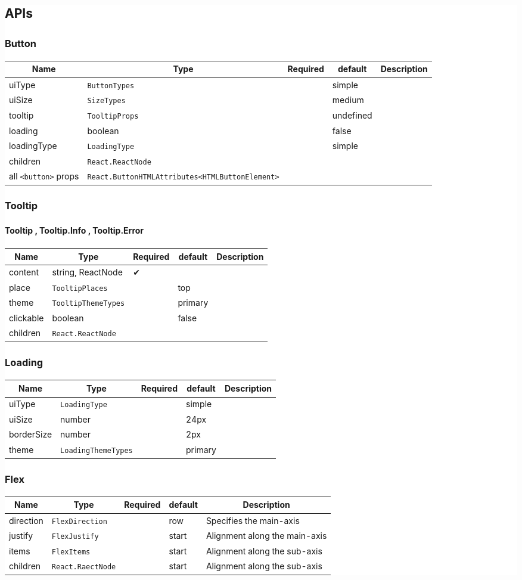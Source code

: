 ## APIs

### Button

| Name                 | Type                                            | Required | default   | Description |
| -------------------- | ----------------------------------------------- | -------- | --------- | ----------- |
| uiType               | `ButtonTypes`                                   |          | simple    |             |
| uiSize               | `SizeTypes`                                     |          | medium    |             |
| tooltip              | `TooltipProps`                                  |          | undefined |             |
| loading              | boolean                                         |          | false     |             |
| loadingType          | `LoadingType`                                   |          | simple    |             |
| children             | `React.ReactNode`                               |          |           |             |
| all `<button>` props | `React.ButtonHTMLAttributes<HTMLButtonElement>` |          |           |             |

### Tooltip

#### Tooltip , Tooltip.Info , Tooltip.Error

| Name      | Type                | Required | default | Description |
| --------- | ------------------- | -------- | ------- | ----------- |
| content   | string, ReactNode   | ✔       |         |             |
| place     | `TooltipPlaces`     |          | top     |             |
| theme     | `TooltipThemeTypes` |          | primary |             |
| clickable | boolean             |          | false   |             |
| children  | `React.ReactNode`   |          |         |             |

### Loading

| Name       | Type                | Required | default | Description |
| ---------- | ------------------- | -------- | ------- | ----------- |
| uiType     | `LoadingType`       |          | simple  |             |
| uiSize     | number              |          | 24px    |             |
| borderSize | number              |          | 2px     |             |
| theme      | `LoadingThemeTypes` |          | primary |             |

### Flex

| Name      | Type              | Required | default | Description                   |
| --------- | ----------------- | -------- | ------- | ----------------------------- |
| direction | `FlexDirection`   |          | row     | Specifies the main-axis       |
| justify   | `FlexJustify`     |          | start   | Alignment along the main-axis |
| items     | `FlexItems`       |          | start   | Alignment along the sub-axis  |
| children  | `React.RaectNode` |          | start   | Alignment along the sub-axis  |
